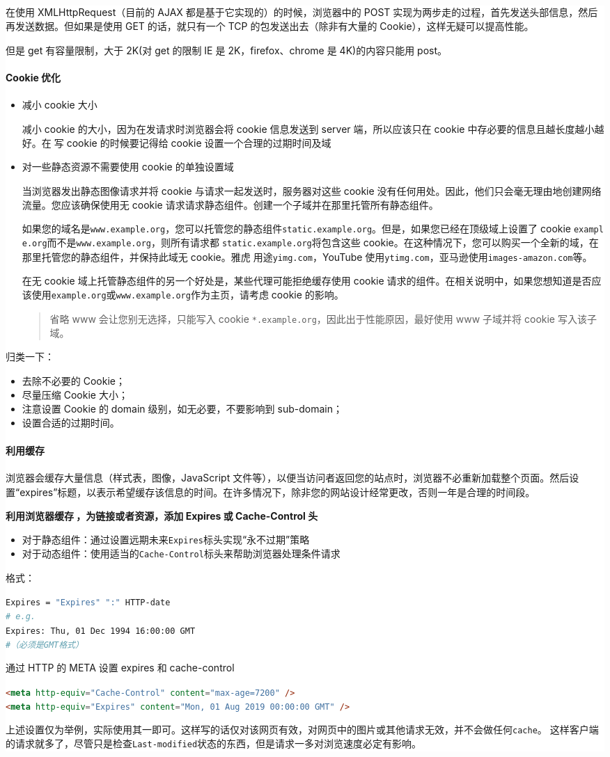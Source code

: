 在使用 XMLHttpRequest（目前的 AJAX 都是基于它实现的）的时候，浏览器中的 POST 实现为两步走的过程，首先发送头部信息，然后再发送数据。但如果是使用 GET 的话，就只有一个 TCP 的包发送出去（除非有大量的 Cookie），这样无疑可以提高性能。

但是 get 有容量限制，大于 2K(对 get 的限制 IE 是 2K，firefox、chrome 是 4K)的内容只能用 post。

#### Cookie 优化

- 减小 cookie 大小

  减小 cookie 的大小，因为在发请求时浏览器会将 cookie 信息发送到 server 端，所以应该只在 cookie 中存必要的信息且越长度越小越好。在 写 cookie 的时候要记得给 cookie 设置一个合理的过期时间及域

- 对一些静态资源不需要使用 cookie 的单独设置域

  当浏览器发出静态图像请求并将 cookie 与请求一起发送时，服务器对这些 cookie 没有任何用处。因此，他们只会毫无理由地创建网络流量。您应该确保使用无 cookie 请求请求静态组件。创建一个子域并在那里托管所有静态组件。

  如果您的域名是`www.example.org`，您可以托管您的静态组件`static.example.org`。但是，如果您已经在顶级域上设置了 cookie `example.org`而不是`www.example.org`，则所有请求都 `static.example.org`将包含这些 cookie。在这种情况下，您可以购买一个全新的域，在那里托管您的静态组件，并保持此域无 cookie。雅虎 用途`yimg.com`，YouTube 使用`ytimg.com`，亚马逊使用`images-amazon.com`等。

  在无 cookie 域上托管静态组件的另一个好处是，某些代理可能拒绝缓存使用 cookie 请求的组件。在相关说明中，如果您想知道是否应该使用`example.org`或`www.example.org`作为主页，请考虑 cookie 的影响。

  > 省略 www 会让您别无选择，只能写入 cookie `*.example.org`，因此出于性能原因，最好使用 www 子域并将 cookie 写入该子域。

归类一下：

- 去除不必要的 Cookie；
- 尽量压缩 Cookie 大小；
- 注意设置 Cookie 的 domain 级别，如无必要，不要影响到 sub-domain；
- 设置合适的过期时间。

#### 利用缓存

浏览器会缓存大量信息（样式表，图像，JavaScript 文件等），以便当访问者返回您的站点时，浏览器不必重新加载整个页面。然后设置“expires”标题，以表示希望缓存该信息的时间。在许多情况下，除非您的网站设计经常更改，否则一年是合理的时间段。

**利用浏览器缓存 ，为链接或者资源，添加 Expires 或 Cache-Control 头**

- 对于静态组件：通过设置远期未来`Expires`标头实现“永不过期”策略
- 对于动态组件：使用适当的`Cache-Control`标头来帮助浏览器处理条件请求

格式：

```bash
Expires = "Expires" ":" HTTP-date
# e.g.
Expires: Thu, 01 Dec 1994 16:00:00 GMT
#（必须是GMT格式）
```

通过 HTTP 的 META 设置 expires 和 cache-control

```html
<meta http-equiv="Cache-Control" content="max-age=7200" />
<meta http-equiv="Expires" content="Mon, 01 Aug 2019 00:00:00 GMT" />
```

上述设置仅为举例，实际使用其一即可。这样写的话仅对该网页有效，对网页中的图片或其他请求无效，并不会做任何`cache`。
这样客户端的请求就多了，尽管只是检查`Last-modified`状态的东西，但是请求一多对浏览速度必定有影响。
